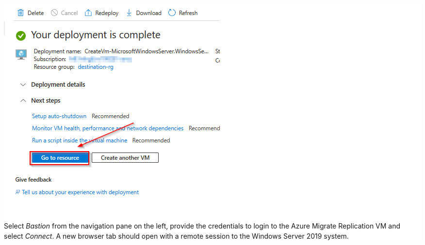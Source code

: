 ![image](./img/azreplapl5.png)

Select _Bastion_ from the navigation pane on the left, provide the credentials to login to the Azure Migrate Replication VM and select _Connect_. A new browser tab should open with a remote session to the Windows Server 2019 system.
